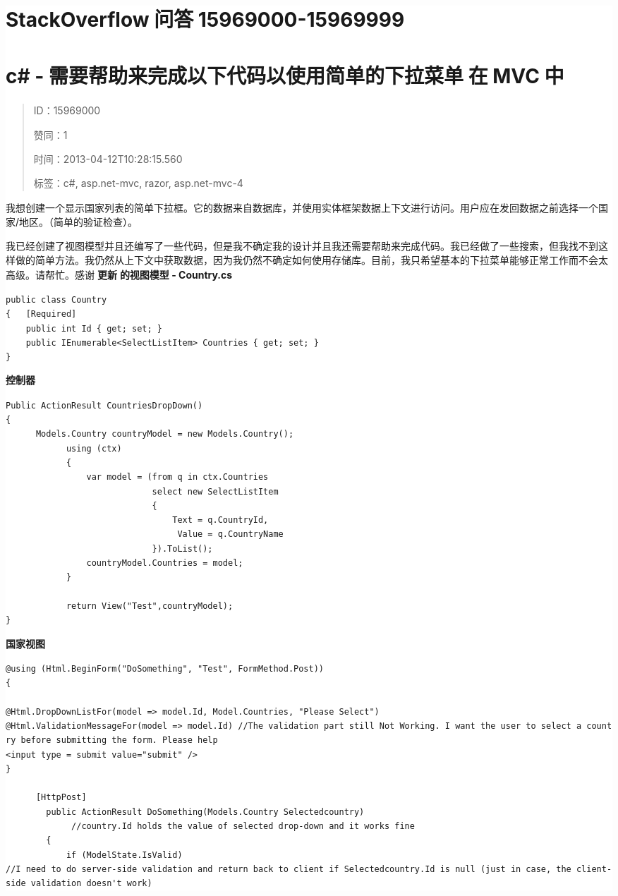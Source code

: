 # StackOverflow 问答 15969000-15969999

# c# - 需要帮助来完成以下代码以使用简单的下拉菜单 在 MVC 中

> ID：15969000
> 
> 赞同：1
> 
> 时间：2013-04-12T10:28:15.560
> 
> 标签：c#, asp.net-mvc, razor, asp.net-mvc-4

我想创建一个显示国家列表的简单下拉框。它的数据来自数据库，并使用实体框架数据上下文进行访问。用户应在发回数据之前选择一个国家/地区。（简单的验证检查）。

我已经创建了视图模型并且还编写了一些代码，但是我不确定我的设计并且我还需要帮助来完成代码。我已经做了一些搜索，但我找不到这样做的简单方法。我仍然从上下文中获取数据，因为我仍然不确定如何使用存储库。目前，我只希望基本的下拉菜单能够正常工作而不会太高级。请帮忙。感谢 **更新** **的视图模型 - Country.cs**

```
public class Country
{   [Required]
    public int Id { get; set; }
    public IEnumerable<SelectListItem> Countries { get; set; }
} 
```

**控制器**

```
Public ActionResult CountriesDropDown()
{
      Models.Country countryModel = new Models.Country();
            using (ctx)
            {
                var model = (from q in ctx.Countries
                             select new SelectListItem
                             {
                                 Text = q.CountryId,
                                  Value = q.CountryName
                             }).ToList();
                countryModel.Countries = model;    
            }

            return View("Test",countryModel);
} 
```

**国家视图**

```
@using (Html.BeginForm("DoSomething", "Test", FormMethod.Post))
{ 

@Html.DropDownListFor(model => model.Id, Model.Countries, "Please Select")
@Html.ValidationMessageFor(model => model.Id) //The validation part still Not Working. I want the user to select a country before submitting the form. Please help
<input type = submit value="submit" />
}

      [HttpPost]
        public ActionResult DoSomething(Models.Country Selectedcountry) 
             //country.Id holds the value of selected drop-down and it works fine
        {
            if (ModelState.IsValid) 
//I need to do server-side validation and return back to client if Selectedcountry.Id is null (just in case, the client-side validation doesn't work)
```